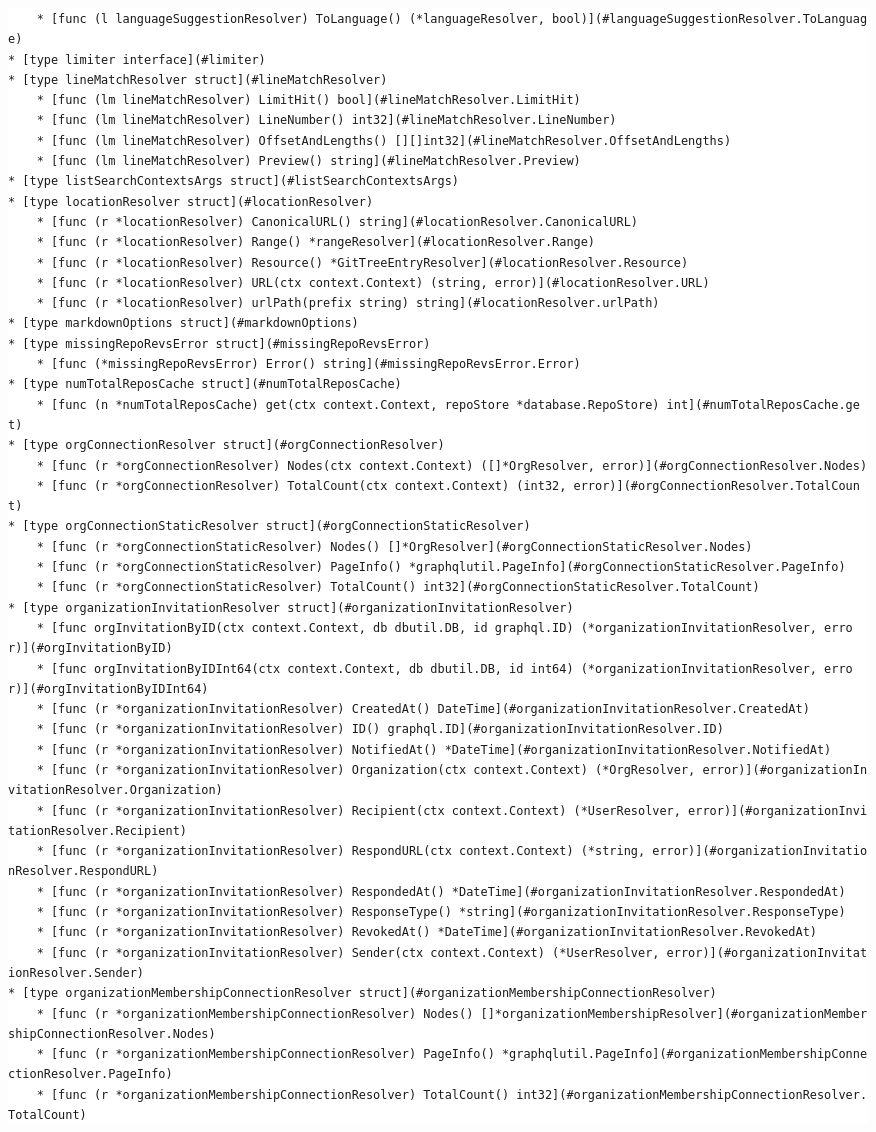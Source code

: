         * [func (l languageSuggestionResolver) ToLanguage() (*languageResolver, bool)](#languageSuggestionResolver.ToLanguage)
    * [type limiter interface](#limiter)
    * [type lineMatchResolver struct](#lineMatchResolver)
        * [func (lm lineMatchResolver) LimitHit() bool](#lineMatchResolver.LimitHit)
        * [func (lm lineMatchResolver) LineNumber() int32](#lineMatchResolver.LineNumber)
        * [func (lm lineMatchResolver) OffsetAndLengths() [][]int32](#lineMatchResolver.OffsetAndLengths)
        * [func (lm lineMatchResolver) Preview() string](#lineMatchResolver.Preview)
    * [type listSearchContextsArgs struct](#listSearchContextsArgs)
    * [type locationResolver struct](#locationResolver)
        * [func (r *locationResolver) CanonicalURL() string](#locationResolver.CanonicalURL)
        * [func (r *locationResolver) Range() *rangeResolver](#locationResolver.Range)
        * [func (r *locationResolver) Resource() *GitTreeEntryResolver](#locationResolver.Resource)
        * [func (r *locationResolver) URL(ctx context.Context) (string, error)](#locationResolver.URL)
        * [func (r *locationResolver) urlPath(prefix string) string](#locationResolver.urlPath)
    * [type markdownOptions struct](#markdownOptions)
    * [type missingRepoRevsError struct](#missingRepoRevsError)
        * [func (*missingRepoRevsError) Error() string](#missingRepoRevsError.Error)
    * [type numTotalReposCache struct](#numTotalReposCache)
        * [func (n *numTotalReposCache) get(ctx context.Context, repoStore *database.RepoStore) int](#numTotalReposCache.get)
    * [type orgConnectionResolver struct](#orgConnectionResolver)
        * [func (r *orgConnectionResolver) Nodes(ctx context.Context) ([]*OrgResolver, error)](#orgConnectionResolver.Nodes)
        * [func (r *orgConnectionResolver) TotalCount(ctx context.Context) (int32, error)](#orgConnectionResolver.TotalCount)
    * [type orgConnectionStaticResolver struct](#orgConnectionStaticResolver)
        * [func (r *orgConnectionStaticResolver) Nodes() []*OrgResolver](#orgConnectionStaticResolver.Nodes)
        * [func (r *orgConnectionStaticResolver) PageInfo() *graphqlutil.PageInfo](#orgConnectionStaticResolver.PageInfo)
        * [func (r *orgConnectionStaticResolver) TotalCount() int32](#orgConnectionStaticResolver.TotalCount)
    * [type organizationInvitationResolver struct](#organizationInvitationResolver)
        * [func orgInvitationByID(ctx context.Context, db dbutil.DB, id graphql.ID) (*organizationInvitationResolver, error)](#orgInvitationByID)
        * [func orgInvitationByIDInt64(ctx context.Context, db dbutil.DB, id int64) (*organizationInvitationResolver, error)](#orgInvitationByIDInt64)
        * [func (r *organizationInvitationResolver) CreatedAt() DateTime](#organizationInvitationResolver.CreatedAt)
        * [func (r *organizationInvitationResolver) ID() graphql.ID](#organizationInvitationResolver.ID)
        * [func (r *organizationInvitationResolver) NotifiedAt() *DateTime](#organizationInvitationResolver.NotifiedAt)
        * [func (r *organizationInvitationResolver) Organization(ctx context.Context) (*OrgResolver, error)](#organizationInvitationResolver.Organization)
        * [func (r *organizationInvitationResolver) Recipient(ctx context.Context) (*UserResolver, error)](#organizationInvitationResolver.Recipient)
        * [func (r *organizationInvitationResolver) RespondURL(ctx context.Context) (*string, error)](#organizationInvitationResolver.RespondURL)
        * [func (r *organizationInvitationResolver) RespondedAt() *DateTime](#organizationInvitationResolver.RespondedAt)
        * [func (r *organizationInvitationResolver) ResponseType() *string](#organizationInvitationResolver.ResponseType)
        * [func (r *organizationInvitationResolver) RevokedAt() *DateTime](#organizationInvitationResolver.RevokedAt)
        * [func (r *organizationInvitationResolver) Sender(ctx context.Context) (*UserResolver, error)](#organizationInvitationResolver.Sender)
    * [type organizationMembershipConnectionResolver struct](#organizationMembershipConnectionResolver)
        * [func (r *organizationMembershipConnectionResolver) Nodes() []*organizationMembershipResolver](#organizationMembershipConnectionResolver.Nodes)
        * [func (r *organizationMembershipConnectionResolver) PageInfo() *graphqlutil.PageInfo](#organizationMembershipConnectionResolver.PageInfo)
        * [func (r *organizationMembershipConnectionResolver) TotalCount() int32](#organizationMembershipConnectionResolver.TotalCount)